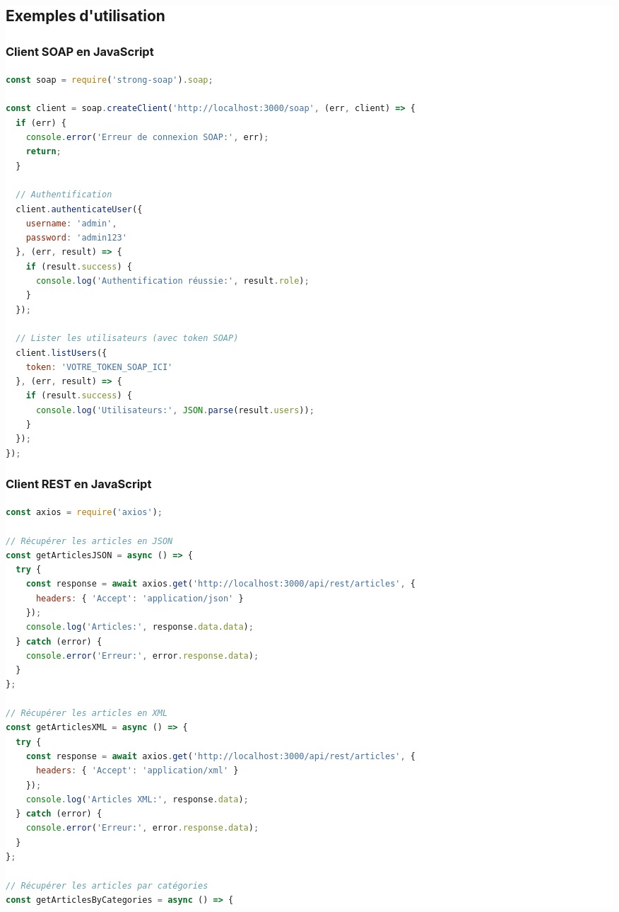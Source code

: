 ## Exemples d'utilisation

### Client SOAP en JavaScript
```javascript
const soap = require('strong-soap').soap;

const client = soap.createClient('http://localhost:3000/soap', (err, client) => {
  if (err) {
    console.error('Erreur de connexion SOAP:', err);
    return;
  }

  // Authentification
  client.authenticateUser({
    username: 'admin',
    password: 'admin123'
  }, (err, result) => {
    if (result.success) {
      console.log('Authentification réussie:', result.role);
    }
  });

  // Lister les utilisateurs (avec token SOAP)
  client.listUsers({
    token: 'VOTRE_TOKEN_SOAP_ICI'
  }, (err, result) => {
    if (result.success) {
      console.log('Utilisateurs:', JSON.parse(result.users));
    }
  });
});
```

### Client REST en JavaScript
```javascript
const axios = require('axios');

// Récupérer les articles en JSON
const getArticlesJSON = async () => {
  try {
    const response = await axios.get('http://localhost:3000/api/rest/articles', {
      headers: { 'Accept': 'application/json' }
    });
    console.log('Articles:', response.data.data);
  } catch (error) {
    console.error('Erreur:', error.response.data);
  }
};

// Récupérer les articles en XML
const getArticlesXML = async () => {
  try {
    const response = await axios.get('http://localhost:3000/api/rest/articles', {
      headers: { 'Accept': 'application/xml' }
    });
    console.log('Articles XML:', response.data);
  } catch (error) {
    console.error('Erreur:', error.response.data);
  }
};

// Récupérer les articles par catégories
const getArticlesByCategories = async () => {
```